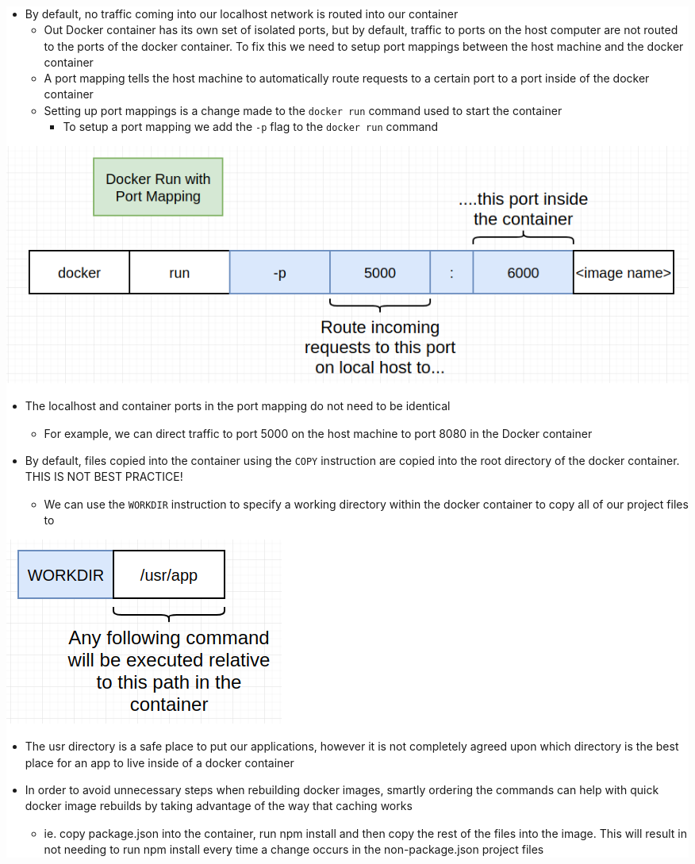 * By default, no traffic coming into our localhost network is routed into our container
  * Out Docker container has its own set of isolated ports, but by default, traffic to ports on the host computer are not routed to the ports of the docker container. To fix this we need to setup port mappings between the host machine and the docker container
  * A port mapping tells the host machine to automatically route requests to a certain port to a port inside of the docker container
  * Setting up port mappings is a change made to the `docker run` command used to start the container
    * To setup a port mapping we add the  `-p` flag to the `docker run` command

![docker run port mapping](resources/images/notes-images/04/docker-run-ports.png)

* The localhost and container ports in the port mapping do not need to be identical
  * For example, we can direct traffic to port 5000 on the host machine to port 8080 in the Docker container

* By default, files copied into the container using the `COPY` instruction are copied into the root directory of the docker container. THIS IS NOT BEST PRACTICE!
  * We can use the `WORKDIR` instruction to specify a working directory within the docker container to copy all of our project files to
  
![Dockerfile workdir](resources/images/notes-images/04/dockerfile-workdir.png)

* The usr directory is a safe place to put our applications, however it is not completely agreed upon which directory is the best place for an app to live inside of a docker container

* In order to avoid unnecessary steps when rebuilding docker images, smartly ordering the commands can help with quick docker image rebuilds by taking advantage of the way that caching works
  * ie. copy package.json into the container, run npm install and then copy the rest of the files into the image. This will result in not needing to run npm install every time a change occurs in the non-package.json project files
